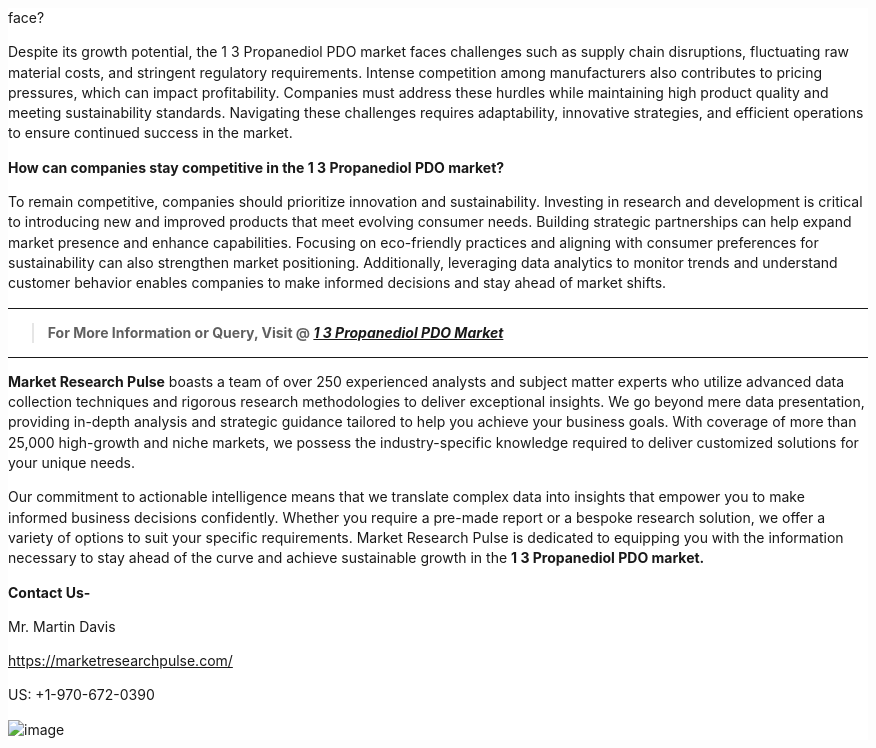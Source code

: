 face?</strong></p><p>Despite its growth potential, the 1 3 Propanediol PDO market faces challenges such as supply chain disruptions, fluctuating raw material costs, and stringent regulatory requirements. Intense competition among manufacturers also contributes to pricing pressures, which can impact profitability. Companies must address these hurdles while maintaining high product quality and meeting sustainability standards. Navigating these challenges requires adaptability, innovative strategies, and efficient operations to ensure continued success in the market.</p><p><strong>How can companies stay competitive in the 1 3 Propanediol PDO market?</strong></p><p>To remain competitive, companies should prioritize innovation and sustainability. Investing in research and development is critical to introducing new and improved products that meet evolving consumer needs. Building strategic partnerships can help expand market presence and enhance capabilities. Focusing on eco-friendly practices and aligning with consumer preferences for sustainability can also strengthen market positioning. Additionally, leveraging data analytics to monitor trends and understand customer behavior enables companies to make informed decisions and stay ahead of market shifts.</p><hr /><blockquote><p><strong>For More Information or Query, Visit @&nbsp;<em><a href="https://marketresearchpulse.com/report/35566/1-3-propanediol-pdo-market?utm_source=Linkedin&utm_medium=0117">1 3 Propanediol PDO Market</a></em></strong></p></blockquote><hr /><p><strong>Market Research Pulse</strong> boasts a team of over 250 experienced analysts and subject matter experts who utilize advanced data collection techniques and rigorous research methodologies to deliver exceptional insights. We go beyond mere data presentation, providing in-depth analysis and strategic guidance tailored to help you achieve your business goals. With coverage of more than 25,000 high-growth and niche markets, we possess the industry-specific knowledge required to deliver customized solutions for your unique needs.</p><p>Our commitment to actionable intelligence means that we translate complex data into insights that empower you to make informed business decisions confidently. Whether you require a pre-made report or a bespoke research solution, we offer a variety of options to suit your specific requirements. Market Research Pulse is dedicated to equipping you with the information necessary to stay ahead of the curve and achieve sustainable growth in the <strong>1 3 Propanediol PDO market.</strong></p><p><strong>Contact Us-</strong></p><p>Mr. Martin Davis</p><p>https://marketresearchpulse.com/</p><p>US: +1-970-672-0390</p>
![image](https://github.com/user-attachments/assets/97742ed4-84ad-4fbf-93b3-fc180a79fa42)
